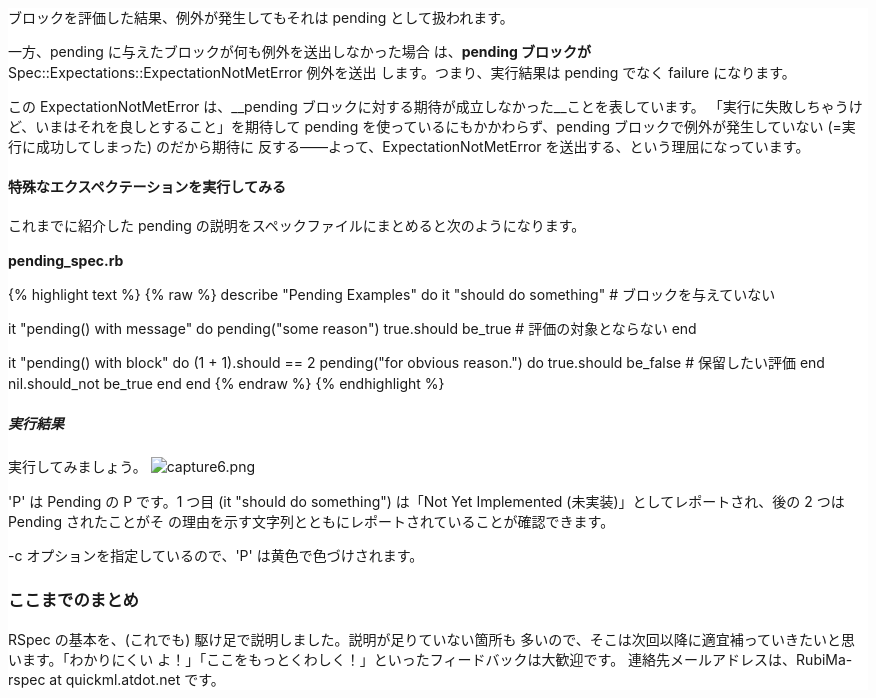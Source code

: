 
ブロックを評価した結果、例外が発生してもそれは pending として扱われます。

一方、pending に与えたブロックが何も例外を送出しなかった場合
は、__pending ブロックが__ Spec::Expectations::ExpectationNotMetError 例外を送出
します。つまり、実行結果は pending でなく failure になります。

この ExpectationNotMetError は、__pending ブロックに対する期待が成立しなかった__ことを表しています。
「実行に失敗しちゃうけど、いまはそれを良しとすること」を期待して pending を使っているにもかかわらず、pending
ブロックで例外が発生していない (=実行に成功してしまった) のだから期待に
反する――よって、ExpectationNotMetError を送出する、という理屈になっています。

#### 特殊なエクスペクテーションを実行してみる

これまでに紹介した pending の説明をスペックファイルにまとめると次のようになります。

__pending_spec.rb__

{% highlight text %}
{% raw %}
describe "Pending Examples" do
  it "should do something" # ブロックを与えていない

  it "pending() with message" do
    pending("some reason")
    true.should be_true # 評価の対象とならない
  end

  it "pending() with block" do
    (1 + 1).should == 2
    pending("for obvious reason.") do
      true.should be_false # 保留したい評価
    end
    nil.should_not be_true
  end
end
{% endraw %}
{% endhighlight %}


##### 実行結果

実行してみましょう。
![capture6.png]({{base}}{{site.baseurl}}/images/0021-Rspec/capture6.png)

'P' は Pending の P です。1 つ目 (it "should do something") は「Not Yet
Implemented (未実装)」としてレポートされ、後の 2 つは Pending されたことがそ
の理由を示す文字列とともにレポートされていることが確認できます。

-c オプションを指定しているので、'P' は黄色で色づけされます。

### ここまでのまとめ

RSpec の基本を、(これでも) 駆け足で説明しました。説明が足りていない箇所も
多いので、そこは次回以降に適宜補っていきたいと思います。「わかりにくい
よ！」「ここをもっとくわしく！」といったフィードバックは大歓迎です。
連絡先メールアドレスは、RubiMa-rspec at quickml.atdot.net です。
